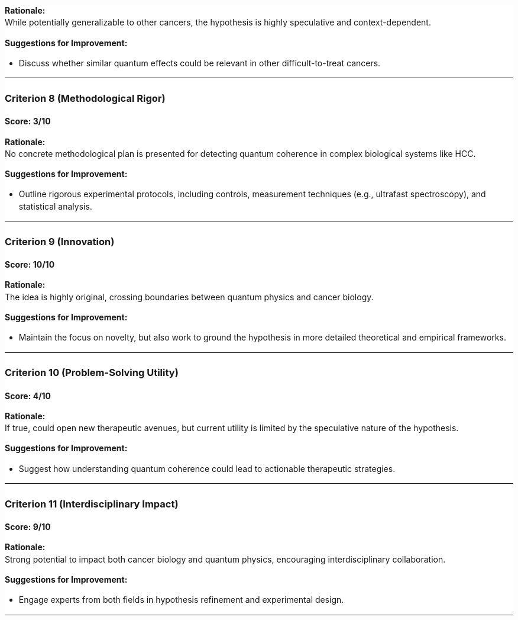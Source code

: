 **Rationale:**  
While potentially generalizable to other cancers, the hypothesis is highly speculative and context-dependent.

**Suggestions for Improvement:**  
- Discuss whether similar quantum effects could be relevant in other difficult-to-treat cancers.

---

### Criterion 8 (Methodological Rigor)
**Score: 3/10**

**Rationale:**  
No concrete methodological plan is presented for detecting quantum coherence in complex biological systems like HCC.

**Suggestions for Improvement:**  
- Outline rigorous experimental protocols, including controls, measurement techniques (e.g., ultrafast spectroscopy), and statistical analysis.

---

### Criterion 9 (Innovation)
**Score: 10/10**

**Rationale:**  
The idea is highly original, crossing boundaries between quantum physics and cancer biology.

**Suggestions for Improvement:**  
- Maintain the focus on novelty, but also work to ground the hypothesis in more detailed theoretical and empirical frameworks.

---

### Criterion 10 (Problem-Solving Utility)
**Score: 4/10**

**Rationale:**  
If true, could open new therapeutic avenues, but current utility is limited by the speculative nature of the hypothesis.

**Suggestions for Improvement:**  
- Suggest how understanding quantum coherence could lead to actionable therapeutic strategies.

---

### Criterion 11 (Interdisciplinary Impact)
**Score: 9/10**

**Rationale:**  
Strong potential to impact both cancer biology and quantum physics, encouraging interdisciplinary collaboration.

**Suggestions for Improvement:**  
- Engage experts from both fields in hypothesis refinement and experimental design.

---